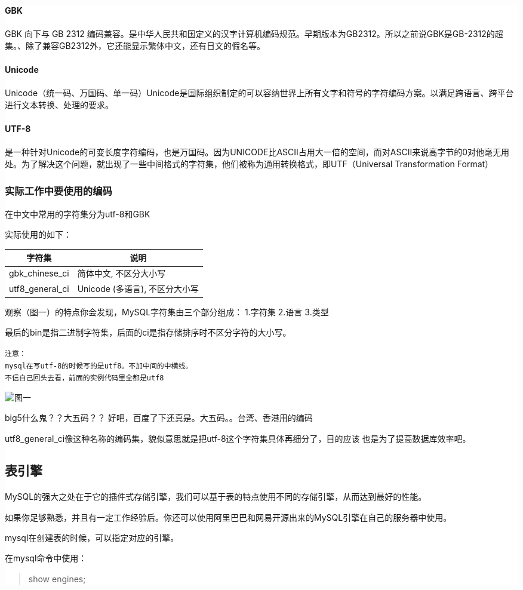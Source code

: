 #### GBK
  GBK 向下与 GB 2312 编码兼容。是中华人民共和国定义的汉字计算机编码规范。早期版本为GB2312。所以之前说GBK是GB-2312的超集。、除了兼容GB2312外，它还能显示繁体中文，还有日文的假名等。

#### Unicode

Unicode（统一码、万国码、单一码）Unicode是国际组织制定的可以容纳世界上所有文字和符号的字符编码方案。以满足跨语言、跨平台进行文本转换、处理的要求。

#### UTF-8

是一种针对Unicode的可变长度字符编码，也是万国码。因为UNICODE比ASCII占用大一倍的空间，而对ASCII来说高字节的0对他毫无用处。为了解决这个问题，就出现了一些中间格式的字符集，他们被称为通用转换格式，即UTF（Universal Transformation Format）

### 实际工作中要使用的编码

在中文中常用的字符集分为utf-8和GBK

实际使用的如下：

|字符集|说明|
|--------|-----|
|gbk_chinese_ci|简体中文, 不区分大小写|
|utf8_general_ci|Unicode (多语言), 不区分大小写|

观察（图一）的特点你会发现，MySQL字符集由三个部分组成：
1.字符集
2.语言
3.类型

最后的bin是指二进制字符集，后面的ci是指存储排序时不区分字符的大小写。

```
注意：
mysql在写utf-8的时候写的是utf8。不加中间的中横线。
不信自己回头去看，前面的实例代码里全都是utf8
```



![图一](http://upload-images.jianshu.io/upload_images/4697920-9fb59442cbfc70a4.png?imageMogr2/auto-orient/strip%7CimageView2/2/w/1240)

big5什么鬼？？大五码？？
好吧，百度了下还真是。大五码。。台湾、香港用的编码

utf8_general_ci像这种名称的编码集，貌似意思就是把utf-8这个字符集具体再细分了，目的应该 也是为了提高数据库效率吧。


## 表引擎

MySQL的强大之处在于它的插件式存储引擎，我们可以基于表的特点使用不同的存储引擎，从而达到最好的性能。

如果你足够熟悉，并且有一定工作经验后。你还可以使用阿里巴巴和网易开源出来的MySQL引擎在自己的服务器中使用。

mysql在创建表的时候，可以指定对应的引擎。

在mysql命令中使用：
> show engines;

